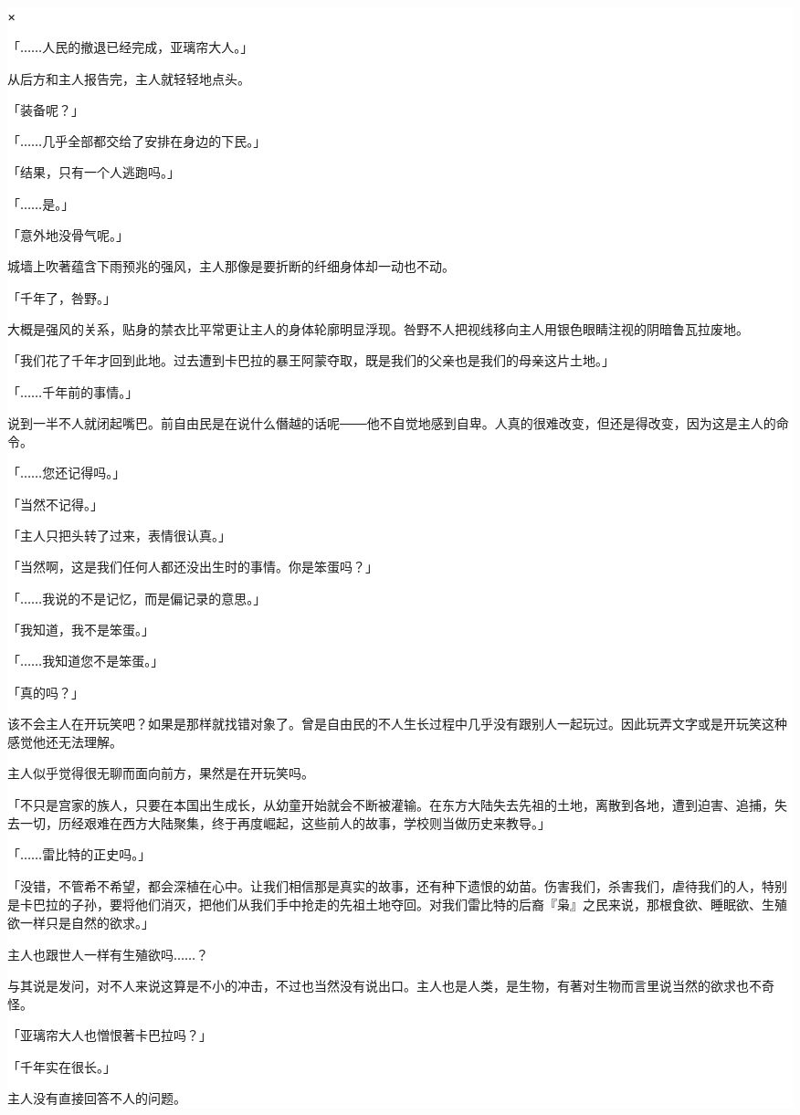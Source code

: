 ×

「……人民的撤退已经完成，亚璃帘大人。」

从后方和主人报告完，主人就轻轻地点头。

「装备呢？」

「……几乎全部都交给了安排在身边的下民。」

「结果，只有一个人逃跑吗。」

「……是。」

「意外地没骨气呢。」

城墙上吹著蕴含下雨预兆的强风，主人那像是要折断的纤细身体却一动也不动。

「千年了，咎野。」  

大概是强风的关系，贴身的禁衣比平常更让主人的身体轮廓明显浮现。咎野不人把视线移向主人用银色眼睛注视的阴暗鲁瓦拉废地。

「我们花了千年才回到此地。过去遭到卡巴拉的暴王阿蒙夺取，既是我们的父亲也是我们的母亲这片土地。」

「……千年前的事情。」

说到一半不人就闭起嘴巴。前自由民是在说什么僭越的话呢───他不自觉地感到自卑。人真的很难改变，但还是得改变，因为这是主人的命令。

「……您还记得吗。」

「当然不记得。」

「主人只把头转了过来，表情很认真。」

「当然啊，这是我们任何人都还没出生时的事情。你是笨蛋吗？」

「……我说的不是记忆，而是偏记录的意思。」

「我知道，我不是笨蛋。」

「……我知道您不是笨蛋。」

「真的吗？」

该不会主人在开玩笑吧？如果是那样就找错对象了。曾是自由民的不人生长过程中几乎没有跟别人一起玩过。因此玩弄文字或是开玩笑这种感觉他还无法理解。

主人似乎觉得很无聊而面向前方，果然是在开玩笑吗。

「不只是宫家的族人，只要在本国出生成长，从幼童开始就会不断被灌输。在东方大陆失去先祖的土地，离散到各地，遭到迫害、追捕，失去一切，历经艰难在西方大陆聚集，终于再度崛起，这些前人的故事，学校则当做历史来教导。」

「……雷比特的正史吗。」

「没错，不管希不希望，都会深植在心中。让我们相信那是真实的故事，还有种下遗恨的幼苗。伤害我们，杀害我们，虐待我们的人，特别是卡巴拉的子孙，要将他们消灭，把他们从我们手中抢走的先祖土地夺回。对我们雷比特的后裔『枭』之民来说，那根食欲、睡眠欲、生殖欲一样只是自然的欲求。」

主人也跟世人一样有生殖欲吗……？

与其说是发问，对不人来说这算是不小的冲击，不过也当然没有说出口。主人也是人类，是生物，有著对生物而言里说当然的欲求也不奇怪。

「亚璃帘大人也憎恨著卡巴拉吗？」

「千年实在很长。」

主人没有直接回答不人的问题。
